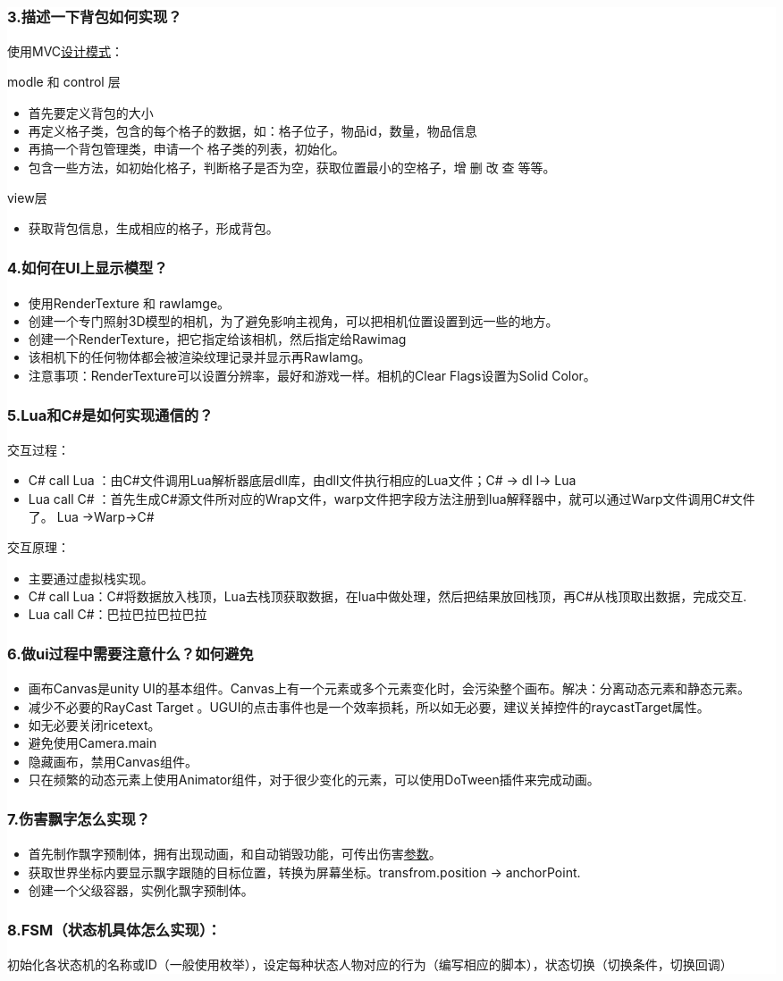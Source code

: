 ### 3.描述一下背包如何实现？

使用MVC[设计模式](https://www.wangt.cc/tag/设计模式/)：

modle 和 control 层

- 首先要定义背包的大小
- 再定义格子类，包含的每个格子的数据，如：格子位子，物品id，数量，物品信息
- 再搞一个背包管理类，申请一个 格子类的列表，初始化。
- 包含一些方法，如初始化格子，判断格子是否为空，获取位置最小的空格子，增 删 改 查 等等。

view层

- 获取背包信息，生成相应的格子，形成背包。

### 4.如何在UI上显示模型？

- 使用RenderTexture 和 rawIamge。
- 创建一个专门照射3D模型的相机，为了避免影响主视角，可以把相机位置设置到远一些的地方。
- 创建一个RenderTexture，把它指定给该相机，然后指定给Rawimag
- 该相机下的任何物体都会被渲染纹理记录并显示再RawIamg。
- 注意事项：RenderTexture可以设置分辨率，最好和游戏一样。相机的Clear Flags设置为Solid Color。

### 5.Lua和C#是如何实现通信的？

交互过程：

- C# call Lua ：由C#文件调用Lua解析器底层dll库，由dll文件执行相应的Lua文件；C# -> dl l-> Lua
- Lua call  C# ：首先生成C#源文件所对应的Wrap文件，warp文件把字段方法注册到lua解释器中，就可以通过Warp文件调用C#文件了。 Lua ->Warp->C#

交互原理：

- 主要通过虚拟栈实现。
- C# call Lua：C#将数据放入栈顶，Lua去栈顶获取数据，在lua中做处理，然后把结果放回栈顶，再C#从栈顶取出数据，完成交互.
- Lua call C#：巴拉巴拉巴拉巴拉

### 6.做ui过程中需要注意什么？如何避免

- 画布Canvas是unity UI的基本组件。Canvas上有一个元素或多个元素变化时，会污染整个画布。解决：分离动态元素和静态元素。
- 减少不必要的RayCast Target 。UGUI的点击事件也是一个效率损耗，所以如无必要，建议关掉控件的raycastTarget属性。
- 如无必要关闭ricetext。
- 避免使用Camera.main
- 隐藏画布，禁用Canvas组件。
- 只在频繁的动态元素上使用Animator组件，对于很少变化的元素，可以使用DoTween插件来完成动画。

### 7.伤害飘字怎么实现？

- 首先制作飘字预制体，拥有出现动画，和自动销毁功能，可传出伤害[参数](https://www.wangt.cc/tag/参数/)。
- 获取世界坐标内要显示飘字跟随的目标位置，转换为屏幕坐标。transfrom.position -> anchorPoint.
- 创建一个父级容器，实例化飘字预制体。

### 8.FSM（状态机具体怎么实现）：

初始化各状态机的名称或ID（一般使用枚举），设定每种状态人物对应的行为（编写相应的脚本），状态切换（切换条件，切换回调）
